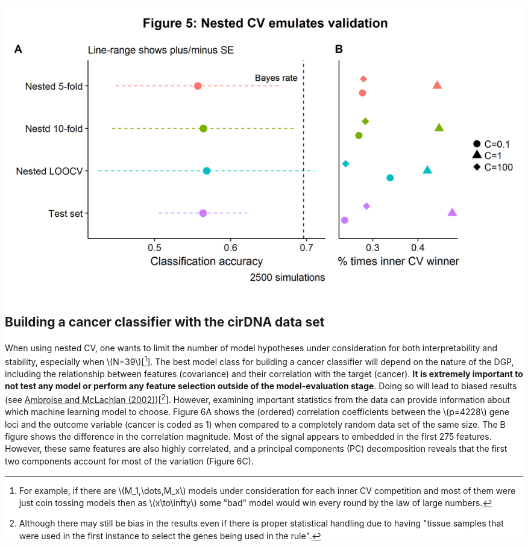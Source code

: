<p align="center">
<img src="/figures/sim5.png" width="100%">
</p>


## Building a cancer classifier with the cirDNA data set

When using nested CV, one wants to limit the number of model hypotheses under consideration for both interpretability and stability, especially when \\(N=39\\)[[^9]]. The best model class for building a cancer classifier will depend on the nature of the DGP, including the relationship between features (covariance) and their correlation with the target (cancer). **It is extremely important to not test any model or perform any feature selection outside of the model-evaluation stage**. Doing so will lead to biased results (see [Ambroise and McLachlan (2002)](http://www.pnas.org/content/99/10/6562.abstract))[[^10]]. However, examining important statistics from the data can provide information about which machine learning model to choose. Figure 6A shows the (ordered) correlation coefficients between the \\(p=4228\\) gene loci and the outcome variable (cancer is coded as 1) when compared to a completely random data set of the same size. The B figure shows the difference in the correlation magnitude. Most of the signal appears to embedded in the first 275 features. However, these same features are also highly correlated, and a principal components (PC) decomposition reveals that the first two components account for most of the variation (Figure 6C).

<p align="center">

[^1]: Assembling the millions of FASTQ read files is usually done through executing scripts in the UNIX shell.
[^2]: My favorite quip for understanding why such an adjustment needs to take place is from the [law of truly large numbers](https://en.wikipedia.org/wiki/Law_of_truly_large_numbers): "... with a sample size large enough, any outrageous thing is likely to happen."
[^3]: True parameters were set to \\(\beta_0=0\\) and \\(\beta_1=1\\).
[^4]: Even when \\(k=N\\), there will still be some slight bias as CV errors are correlated, but the difference is usually small enough to not worry about.
[^5]: This could include different model forms (random forests versus logistic regression) or the same model evaluated at different hyperparameters.
[^6]: Specifically the random forest had 100,000 trees and the inner loop was used to find the optimal feature-selection size of the following sizes: 3, 10, 30, 50, 75 and 100.
[^7]: The `scikit-learn` package specifically parameterizes the logistic model this way.
[^8]: This strategy is only feasible when there are a couple of hyper-parameters/models under consideration. Were a sequence of tightly spaced regularization parameters used then no one parameter would be likely to win the inner CV competitions more than once.
[^9]: For example, if there are \\(M_1,\dots,M_x\\) models under consideration for each inner CV competition and most of them were just coin tossing models then as \\(x\to\infty\\) some "bad" model would win every round by the law of large numbers.
[^10]: Although there may still be bias in the results even if there is proper statistical handling due to having "tissue samples that were used in the first instance to select the genes being used in the rule".
